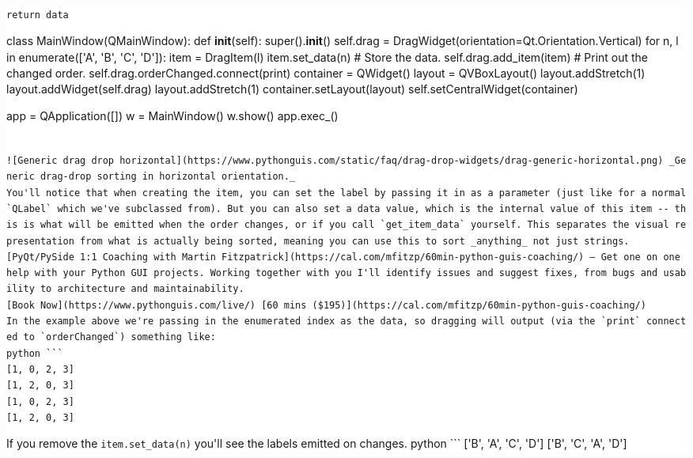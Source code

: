     return data

class MainWindow(QMainWindow):
  def __init__(self):
    super().__init__()
    self.drag = DragWidget(orientation=Qt.Orientation.Vertical)
    for n, l in enumerate(['A', 'B', 'C', 'D']):
      item = DragItem(l)
      item.set_data(n) # Store the data.
      self.drag.add_item(item)
    # Print out the changed order.
    self.drag.orderChanged.connect(print)
    container = QWidget()
    layout = QVBoxLayout()
    layout.addStretch(1)
    layout.addWidget(self.drag)
    layout.addStretch(1)
    container.setLayout(layout)
    self.setCentralWidget(container)

app = QApplication([])
w = MainWindow()
w.show()
app.exec_()

```

![Generic drag drop horizontal](https://www.pythonguis.com/static/faq/drag-drop-widgets/drag-generic-horizontal.png) _Generic drag-drop sorting in horizontal orientation._
You'll notice that when creating the item, you can set the label by passing it in as a parameter (just like for a normal `QLabel` which we've subclassed from). But you can also set a data value, which is the internal value of this item -- this is what will be emitted when the order changes, or if you call `get_item_data` yourself. This separates the visual representation from what is actually being sorted, meaning you can use this to sort _anything_ not just strings. 
[PyQt/PySide 1:1 Coaching with Martin Fitzpatrick](https://cal.com/mfitzp/60min-python-guis-coaching/) — Get one on one help with your Python GUI projects. Working together with you I'll identify issues and suggest fixes, from bugs and usability to architecture and maintainability. 
[Book Now](https://www.pythonguis.com/live/) [60 mins ($195)](https://cal.com/mfitzp/60min-python-guis-coaching/)
In the example above we're passing in the enumerated index as the data, so dragging will output (via the `print` connected to `orderChanged`) something like:
python ```
[1, 0, 2, 3]
[1, 2, 0, 3]
[1, 0, 2, 3]
[1, 2, 0, 3]

```

If you remove the `item.set_data(n)` you'll see the labels emitted on changes.
python ```
['B', 'A', 'C', 'D']
['B', 'C', 'A', 'D']
